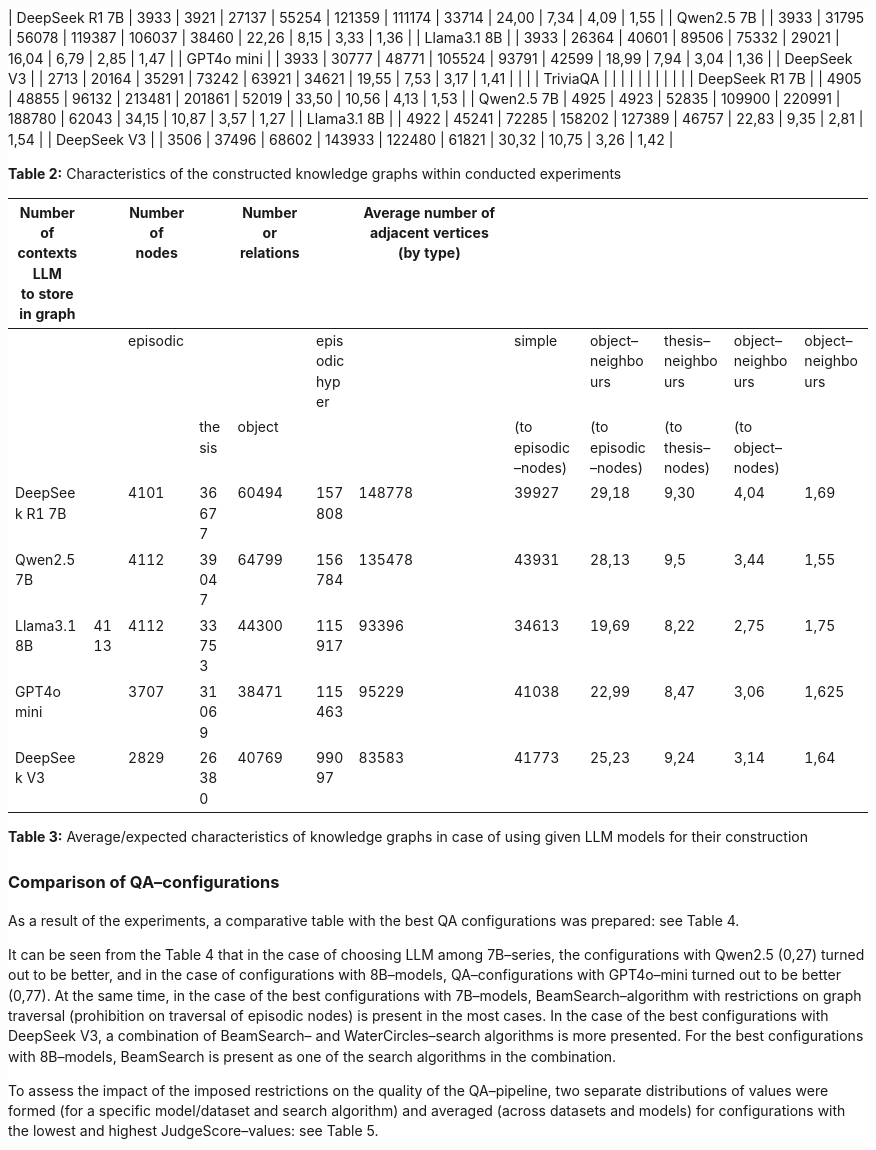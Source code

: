 | DeepSeek R1 7B | 3933 | 3921 | 27137 | 55254 | 121359 | 111174 | 33714 | 24,00 | 7,34 | 4,09 | 1,55 |
| Qwen2.5 7B | | 3933 | 31795 | 56078 | 119387 | 106037 | 38460 | 22,26 | 8,15 | 3,33 | 1,36 |
| Llama3.1 8B | | 3933 | 26364 | 40601 | 89506 | 75332 | 29021 | 16,04 | 6,79 | 2,85 | 1,47 |
| GPT4o mini | | 3933 | 30777 | 48771 | 105524 | 93791 | 42599 | 18,99 | 7,94 | 3,04 | 1,36 |
| DeepSeek V3 | | 2713 | 20164 | 35291 | 73242 | 63921 | 34621 | 19,55 | 7,53 | 3,17 | 1,41 |
| | | TriviaQA | | | | | | | | | |
| DeepSeek R1 7B | | 4905 | 48855 | 96132 | 213481 | 201861 | 52019 | 33,50 | 10,56 | 4,13 | 1,53 |
| Qwen2.5 7B | 4925 | 4923 | 52835 | 109900 | 220991 | 188780 | 62043 | 34,15 | 10,87 | 3,57 | 1,27 |
| Llama3.1 8B | | 4922 | 45241 | 72285 | 158202 | 127389 | 46757 | 22,83 | 9,35 | 2,81 | 1,54 |
| DeepSeek V3 | | 3506 | 37496 | 68602 | 143933 | 122480 | 61821 | 30,32 | 10,75 | 3,26 | 1,42 |

**Table 2:** Characteristics of the constructed knowledge graphs within conducted experiments

| Number of contexts<br>LLM<br>to store in graph | | Number of nodes | | Number or relations | | Average number of adjacent vertices (by type) | | | | | |
|---|---|---|---|---|---|---|---|---|---|---|---|
| | | episodic | | | episodic<br>hyper | | simple | object–neighbours | thesis–neighbours | object–neighbours | object–neighbours |
| | | | thesis | object | | | (to episodic–nodes) | (to episodic–nodes) | (to thesis–nodes) | (to object–nodes) | |
| DeepSeek R1 7B | | 4101 | 36677 | 60494 | 157808 | 148778 | 39927 | 29,18 | 9,30 | 4,04 | 1,69 |
| Qwen2.5 7B | | 4112 | 39047 | 64799 | 156784 | 135478 | 43931 | 28,13 | 9,5 | 3,44 | 1,55 |
| Llama3.1 8B | 4113 | 4112 | 33753 | 44300 | 115917 | 93396 | 34613 | 19,69 | 8,22 | 2,75 | 1,75 |
| GPT4o mini | | 3707 | 31069 | 38471 | 115463 | 95229 | 41038 | 22,99 | 8,47 | 3,06 | 1,625 |
| DeepSeek V3 | | 2829 | 26380 | 40769 | 99097 | 83583 | 41773 | 25,23 | 9,24 | 3,14 | 1,64 |

**Table 3:** Average/expected characteristics of knowledge graphs in case of using given LLM models for their construction

### Comparison of QA–configurations

As a result of the experiments, a comparative table with the best QA configurations was prepared: see Table 4.

It can be seen from the Table 4 that in the case of choosing LLM among 7B–series, the configurations with Qwen2.5 (0,27) turned out to be better, and in the case of configurations with 8B–models, QA–configurations with GPT4o–mini turned out to be better (0,77). At the same time, in the case of the best configurations with 7B–models, BeamSearch–algorithm with restrictions on graph traversal (prohibition on traversal of episodic nodes) is present in the most cases. In the case of the best configurations with DeepSeek V3, a combination of BeamSearch– and WaterCircles–search algorithms is more presented. For the best configurations with 8B–models, BeamSearch is present as one of the search algorithms in the combination.

To assess the impact of the imposed restrictions on the quality of the QA–pipeline, two separate distributions of values were formed (for a specific model/dataset and search algorithm) and averaged (across datasets and models) for configurations with the lowest and highest JudgeScore–values: see Table 5.

